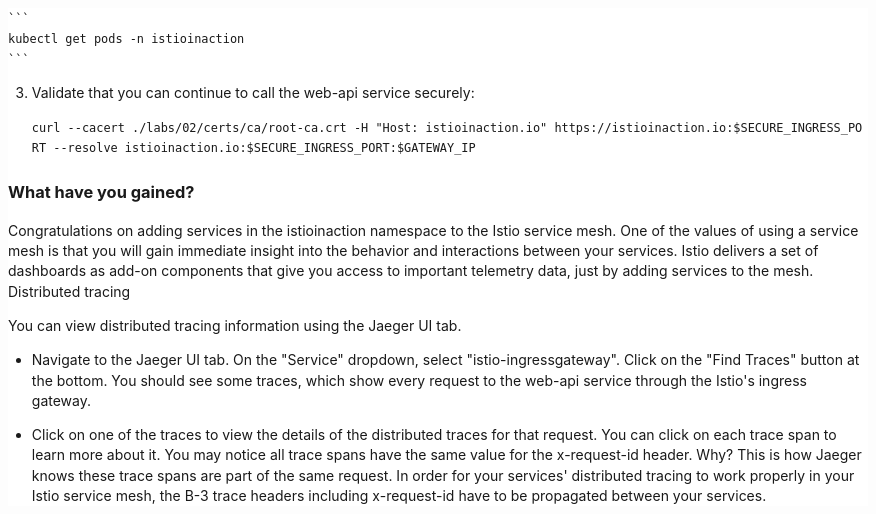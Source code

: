     ```
    kubectl get pods -n istioinaction
    ```

3. Validate that you can continue to call the web-api service securely:

    ```
    curl --cacert ./labs/02/certs/ca/root-ca.crt -H "Host: istioinaction.io" https://istioinaction.io:$SECURE_INGRESS_PORT --resolve istioinaction.io:$SECURE_INGRESS_PORT:$GATEWAY_IP
    ```

### What have you gained?

Congratulations on adding services in the istioinaction namespace to the Istio service mesh. One of the values of using a service mesh is that you will gain immediate insight into the behavior and interactions between your services. Istio delivers a set of dashboards as add-on components that give you access to important telemetry data, just by adding services to the mesh.
Distributed tracing

You can view distributed tracing information using the Jaeger UI tab.

- Navigate to the Jaeger UI tab. On the "Service" dropdown, select "istio-ingressgateway". Click on the "Find Traces" button at the bottom. You should see some traces, which show every request to the web-api service through the Istio's ingress gateway.

- Click on one of the traces to view the details of the distributed traces for that request. You can click on each trace span to learn more about it. You may notice all trace spans have the same value for the x-request-id header. Why? This is how Jaeger knows these trace spans are part of the same request. In order for your services' distributed tracing to work properly in your Istio service mesh, the B-3 trace headers including x-request-id have to be propagated between your services.
